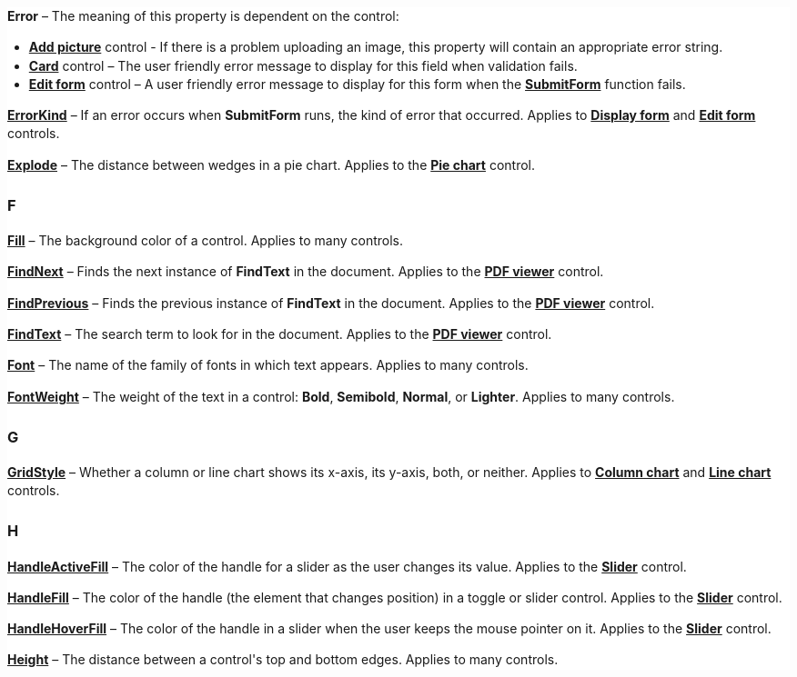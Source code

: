 **Error** – The meaning of this property is dependent on the control:

- **[Add picture](controls/control-add-picture.md)** control - If there is a problem uploading an image, this property will contain an appropriate error string.
- **[Card](controls/control-card.md)** control – The user friendly error message to display for this field when validation fails.
- **[Edit form](controls/control-form-detail.md)** control – A user friendly error message to display for this form when the **[SubmitForm](functions/function-form.md)** function fails.

**[ErrorKind](controls/control-form-detail.md)** – If an error occurs when **SubmitForm** runs, the kind of error that occurred.  Applies to **[Display form](controls/control-form-detail.md)** and **[Edit form](controls/control-form-detail.md)** controls.

**[Explode](controls/control-pie-chart.md)** – The distance between wedges in a pie chart.  Applies to the **[Pie chart](controls/control-pie-chart.md)** control.

### F ###

**[Fill](controls/properties-color-border.md)** – The background color of a control.  Applies to many controls.

**[FindNext](controls/control-pdf-viewer.md)** – Finds the next instance of **FindText** in the document.  Applies to the **[PDF viewer](controls/control-pdf-viewer.md)** control.

**[FindPrevious](controls/control-pdf-viewer.md)** – Finds the previous instance of **FindText** in the document.  Applies to the **[PDF viewer](controls/control-pdf-viewer.md)** control.

**[FindText](controls/control-pdf-viewer.md)** – The search term to look for in the document.  Applies to the **[PDF viewer](controls/control-pdf-viewer.md)** control.

**[Font](controls/properties-text.md)** – The name of the family of fonts in which text appears.  Applies to many controls.

**[FontWeight](controls/properties-text.md)** – The weight of the text in a control: **Bold**, **Semibold**, **Normal**, or **Lighter**.  Applies to many controls.

### G ###

**[GridStyle](controls/control-column-line-chart.md)** – Whether a column or line chart shows its x-axis, its y-axis, both, or neither.  Applies to **[Column chart](controls/control-column-line-chart.md)** and **[Line chart](controls/control-column-line-chart.md)** controls.

### H ###

**[HandleActiveFill](controls/control-slider.md)** – The color of the handle for a slider as the user changes its value.  Applies to the **[Slider](controls/control-slider.md)** control.

**[HandleFill](controls/control-slider.md)** – The color of the handle (the element that changes position) in a toggle or slider control.  Applies to the **[Slider](controls/control-slider.md)** control.

**[HandleHoverFill](controls/control-slider.md)** – The color of the handle in a slider when the user keeps the mouse pointer on it.  Applies to the **[Slider](controls/control-slider.md)** control.

**[Height](controls/properties-size-location.md)** – The distance between a control's top and bottom edges.  Applies to many controls.
